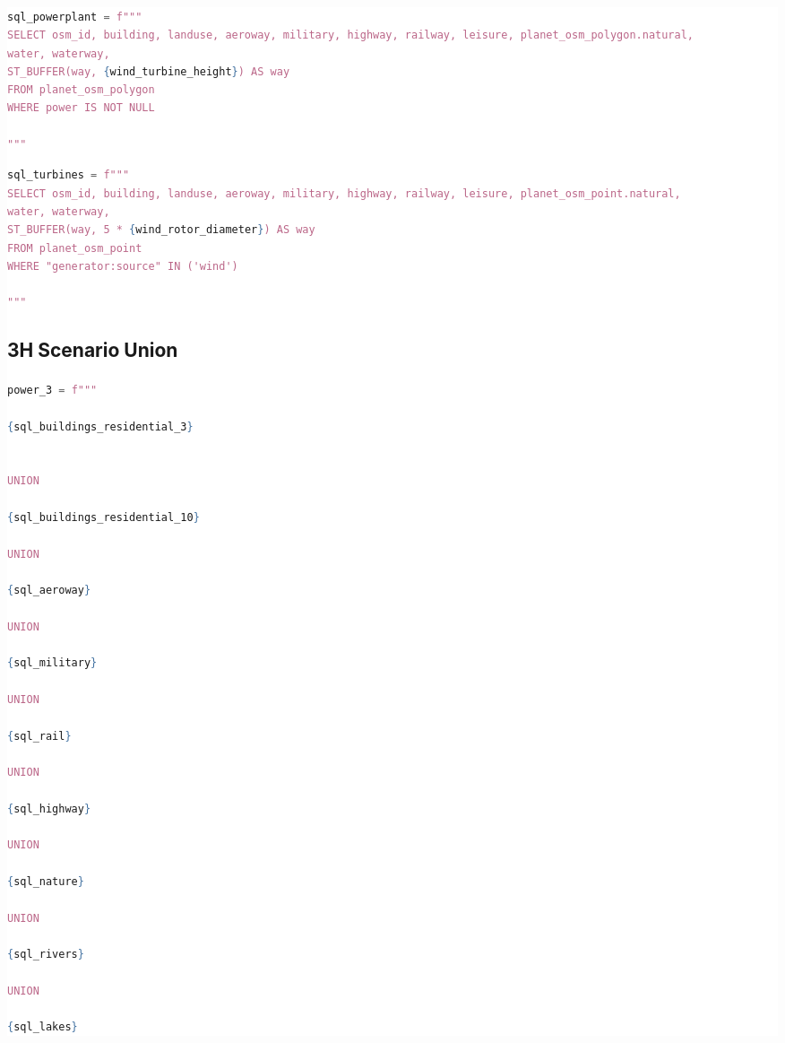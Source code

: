
```python
sql_powerplant = f"""
SELECT osm_id, building, landuse, aeroway, military, highway, railway, leisure, planet_osm_polygon.natural, 
water, waterway, 
ST_BUFFER(way, {wind_turbine_height}) AS way
FROM planet_osm_polygon
WHERE power IS NOT NULL

"""
```


```python
sql_turbines = f"""
SELECT osm_id, building, landuse, aeroway, military, highway, railway, leisure, planet_osm_point.natural, 
water, waterway, 
ST_BUFFER(way, 5 * {wind_rotor_diameter}) AS way
FROM planet_osm_point
WHERE "generator:source" IN ('wind')

"""
```

## 3H Scenario Union


```python
power_3 = f"""

{sql_buildings_residential_3}


UNION

{sql_buildings_residential_10}

UNION

{sql_aeroway}

UNION

{sql_military}

UNION

{sql_rail}

UNION

{sql_highway}

UNION

{sql_nature}

UNION

{sql_rivers}

UNION

{sql_lakes}
```